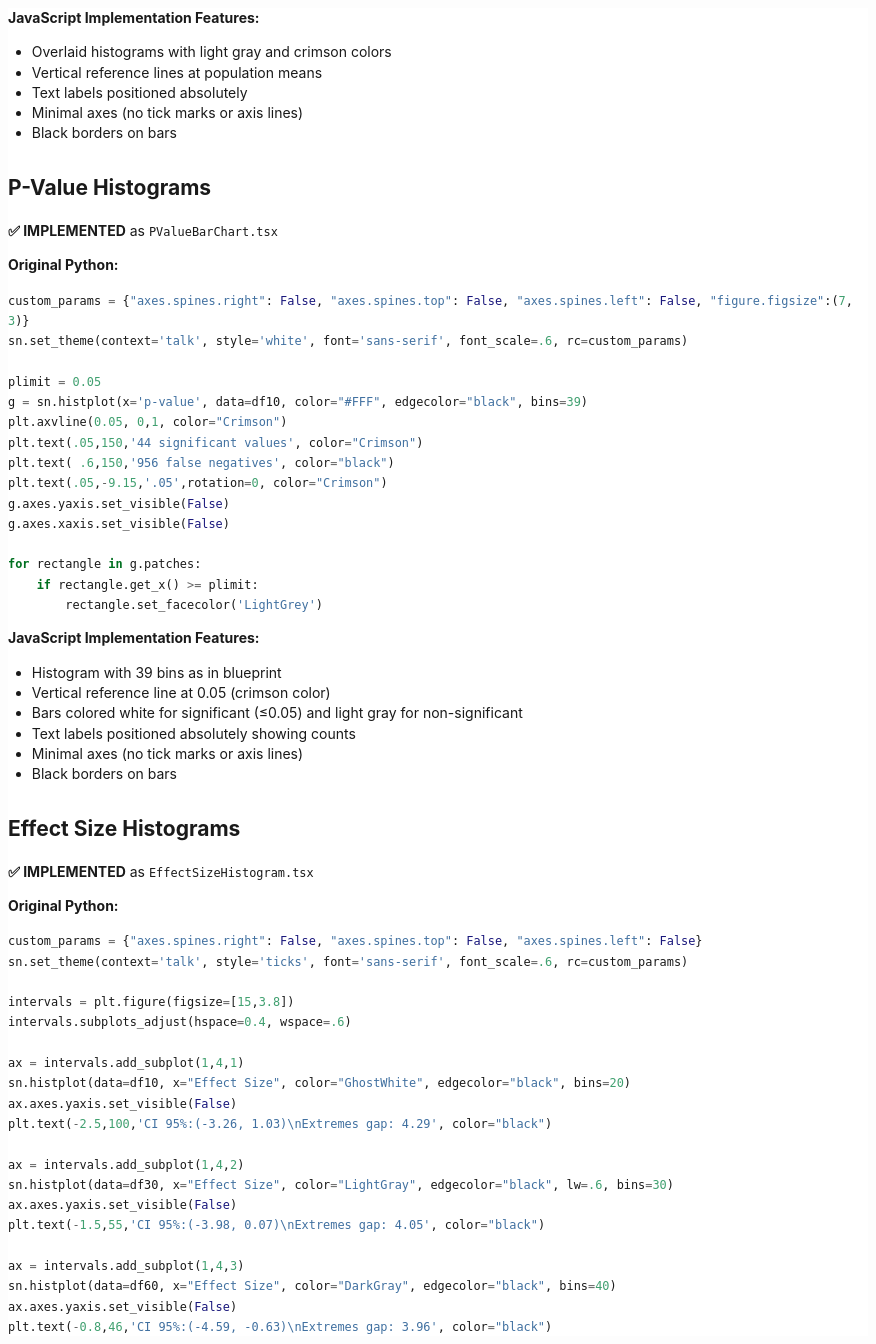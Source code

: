 **JavaScript Implementation Features:**
- Overlaid histograms with light gray and crimson colors
- Vertical reference lines at population means
- Text labels positioned absolutely
- Minimal axes (no tick marks or axis lines)
- Black borders on bars

## P-Value Histograms
**✅ IMPLEMENTED** as `PValueBarChart.tsx`

**Original Python:**
```python
custom_params = {"axes.spines.right": False, "axes.spines.top": False, "axes.spines.left": False, "figure.figsize":(7,3)}
sn.set_theme(context='talk', style='white', font='sans-serif', font_scale=.6, rc=custom_params)

plimit = 0.05
g = sn.histplot(x='p-value', data=df10, color="#FFF", edgecolor="black", bins=39)
plt.axvline(0.05, 0,1, color="Crimson")
plt.text(.05,150,'44 significant values', color="Crimson")
plt.text( .6,150,'956 false negatives', color="black")
plt.text(.05,-9.15,'.05',rotation=0, color="Crimson")
g.axes.yaxis.set_visible(False)
g.axes.xaxis.set_visible(False)

for rectangle in g.patches:
    if rectangle.get_x() >= plimit:
        rectangle.set_facecolor('LightGrey')
```

**JavaScript Implementation Features:**
- Histogram with 39 bins as in blueprint
- Vertical reference line at 0.05 (crimson color)
- Bars colored white for significant (≤0.05) and light gray for non-significant
- Text labels positioned absolutely showing counts
- Minimal axes (no tick marks or axis lines)
- Black borders on bars

## Effect Size Histograms
**✅ IMPLEMENTED** as `EffectSizeHistogram.tsx`

**Original Python:**
```python
custom_params = {"axes.spines.right": False, "axes.spines.top": False, "axes.spines.left": False}
sn.set_theme(context='talk', style='ticks', font='sans-serif', font_scale=.6, rc=custom_params)

intervals = plt.figure(figsize=[15,3.8])
intervals.subplots_adjust(hspace=0.4, wspace=.6)

ax = intervals.add_subplot(1,4,1)
sn.histplot(data=df10, x="Effect Size", color="GhostWhite", edgecolor="black", bins=20)
ax.axes.yaxis.set_visible(False)
plt.text(-2.5,100,'CI 95%:(-3.26, 1.03)\nExtremes gap: 4.29', color="black")

ax = intervals.add_subplot(1,4,2)
sn.histplot(data=df30, x="Effect Size", color="LightGray", edgecolor="black", lw=.6, bins=30)
ax.axes.yaxis.set_visible(False)
plt.text(-1.5,55,'CI 95%:(-3.98, 0.07)\nExtremes gap: 4.05', color="black")

ax = intervals.add_subplot(1,4,3)
sn.histplot(data=df60, x="Effect Size", color="DarkGray", edgecolor="black", bins=40)
ax.axes.yaxis.set_visible(False)
plt.text(-0.8,46,'CI 95%:(-4.59, -0.63)\nExtremes gap: 3.96', color="black")

```